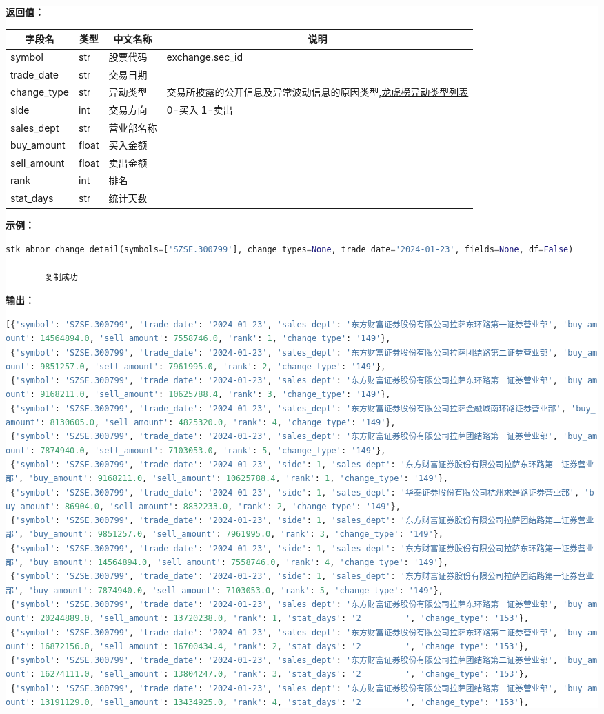 **返回值：**

| 字段名 | 类型 | 中文名称 | 说明 |
| --- | --- | --- | --- |
| symbol | str | 股票代码 | exchange.sec\_id |
| trade\_date | str | 交易日期 |  |
| change\_type | str | 异动类型 | 交易所披露的公开信息及异常波动信息的原因类型,[龙虎榜异动类型列表](https://www.myquant.cn/docs2/docs/#%E9%BE%99%E8%99%8E%E6%A6%9C%E5%BC%82%E5%8A%A8%E7%B1%BB%E5%9E%8B%E5%88%97%E8%A1%A8) |
| side | int | 交易方向 | 0-买入 1-卖出 |
| sales\_dept | str | 营业部名称 |  |
| buy\_amount | float | 买入金额 |  |
| sell\_amount | float | 卖出金额 |  |
| rank | int | 排名 |  |
| stat\_days | str | 统计天数 |  |

**示例：**

```python
stk_abnor_change_detail(symbols=['SZSE.300799'], change_types=None, trade_date='2024-01-23', fields=None, df=False)
 
        复制成功
```

**输出：**

```python
[{'symbol': 'SZSE.300799', 'trade_date': '2024-01-23', 'sales_dept': '东方财富证券股份有限公司拉萨东环路第一证券营业部', 'buy_amount': 14564894.0, 'sell_amount': 7558746.0, 'rank': 1, 'change_type': '149'},
 {'symbol': 'SZSE.300799', 'trade_date': '2024-01-23', 'sales_dept': '东方财富证券股份有限公司拉萨团结路第二证券营业部', 'buy_amount': 9851257.0, 'sell_amount': 7961995.0, 'rank': 2, 'change_type': '149'},
 {'symbol': 'SZSE.300799', 'trade_date': '2024-01-23', 'sales_dept': '东方财富证券股份有限公司拉萨东环路第二证券营业部', 'buy_amount': 9168211.0, 'sell_amount': 10625788.4, 'rank': 3, 'change_type': '149'},
 {'symbol': 'SZSE.300799', 'trade_date': '2024-01-23', 'sales_dept': '东方财富证券股份有限公司拉萨金融城南环路证券营业部', 'buy_amount': 8130605.0, 'sell_amount': 4825320.0, 'rank': 4, 'change_type': '149'},
 {'symbol': 'SZSE.300799', 'trade_date': '2024-01-23', 'sales_dept': '东方财富证券股份有限公司拉萨团结路第一证券营业部', 'buy_amount': 7874940.0, 'sell_amount': 7103053.0, 'rank': 5, 'change_type': '149'},
 {'symbol': 'SZSE.300799', 'trade_date': '2024-01-23', 'side': 1, 'sales_dept': '东方财富证券股份有限公司拉萨东环路第二证券营业部', 'buy_amount': 9168211.0, 'sell_amount': 10625788.4, 'rank': 1, 'change_type': '149'},
 {'symbol': 'SZSE.300799', 'trade_date': '2024-01-23', 'side': 1, 'sales_dept': '华泰证券股份有限公司杭州求是路证券营业部', 'buy_amount': 86904.0, 'sell_amount': 8832233.0, 'rank': 2, 'change_type': '149'},
 {'symbol': 'SZSE.300799', 'trade_date': '2024-01-23', 'side': 1, 'sales_dept': '东方财富证券股份有限公司拉萨团结路第二证券营业部', 'buy_amount': 9851257.0, 'sell_amount': 7961995.0, 'rank': 3, 'change_type': '149'},
 {'symbol': 'SZSE.300799', 'trade_date': '2024-01-23', 'side': 1, 'sales_dept': '东方财富证券股份有限公司拉萨东环路第一证券营业部', 'buy_amount': 14564894.0, 'sell_amount': 7558746.0, 'rank': 4, 'change_type': '149'},
 {'symbol': 'SZSE.300799', 'trade_date': '2024-01-23', 'side': 1, 'sales_dept': '东方财富证券股份有限公司拉萨团结路第一证券营业部', 'buy_amount': 7874940.0, 'sell_amount': 7103053.0, 'rank': 5, 'change_type': '149'},
 {'symbol': 'SZSE.300799', 'trade_date': '2024-01-23', 'sales_dept': '东方财富证券股份有限公司拉萨东环路第一证券营业部', 'buy_amount': 20244889.0, 'sell_amount': 13720238.0, 'rank': 1, 'stat_days': '2         ', 'change_type': '153'},
 {'symbol': 'SZSE.300799', 'trade_date': '2024-01-23', 'sales_dept': '东方财富证券股份有限公司拉萨东环路第二证券营业部', 'buy_amount': 16872156.0, 'sell_amount': 16700434.4, 'rank': 2, 'stat_days': '2         ', 'change_type': '153'},
 {'symbol': 'SZSE.300799', 'trade_date': '2024-01-23', 'sales_dept': '东方财富证券股份有限公司拉萨团结路第二证券营业部', 'buy_amount': 16274111.0, 'sell_amount': 13804247.0, 'rank': 3, 'stat_days': '2         ', 'change_type': '153'},
 {'symbol': 'SZSE.300799', 'trade_date': '2024-01-23', 'sales_dept': '东方财富证券股份有限公司拉萨团结路第一证券营业部', 'buy_amount': 13191129.0, 'sell_amount': 13434925.0, 'rank': 4, 'stat_days': '2         ', 'change_type': '153'},
```